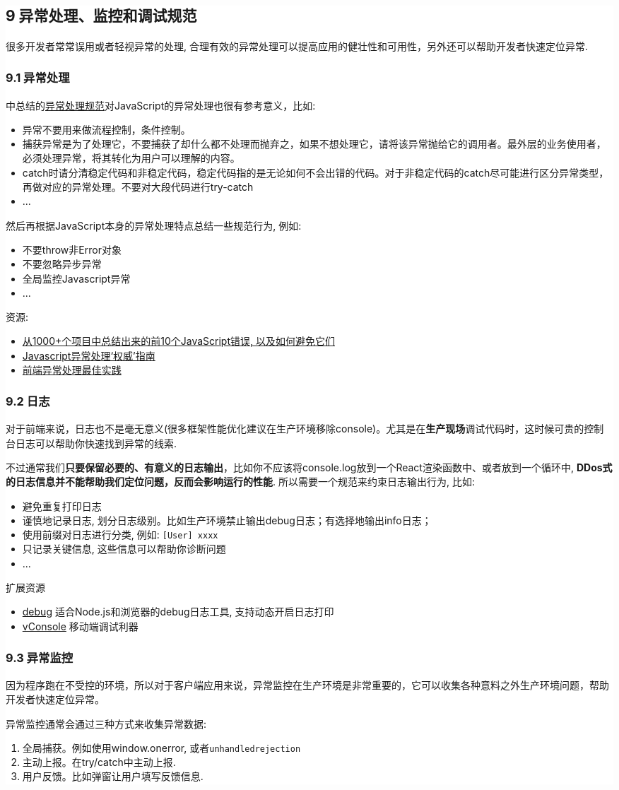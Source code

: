 ## 9 异常处理、监控和调试规范

很多开发者常常误用或者轻视异常的处理, 合理有效的异常处理可以提高应用的健壮性和可用性，另外还可以帮助开发者快速定位异常.

### 9.1 异常处理

中总结的[异常处理规范](https://github.com/alibaba/p3c/blob/master/p3c-gitbook/%E5%BC%82%E5%B8%B8%E6%97%A5%E5%BF%97/%E5%BC%82%E5%B8%B8%E5%A4%84%E7%90%86.md)对JavaScript的异常处理也很有参考意义，比如:

* 异常不要用来做流程控制，条件控制。
* 捕获异常是为了处理它，不要捕获了却什么都不处理而抛弃之，如果不想处理它，请将该异常抛给它的调用者。最外层的业务使用者，必须处理异常，将其转化为用户可以理解的内容。
* catch时请分清稳定代码和非稳定代码，稳定代码指的是无论如何不会出错的代码。对于非稳定代码的catch尽可能进行区分异常类型，再做对应的异常处理。不要对大段代码进行try-catch
* ...

然后再根据JavaScript本身的异常处理特点总结一些规范行为, 例如:

* 不要throw非Error对象
* 不要忽略异步异常
* 全局监控Javascript异常
* ...

资源:

* [从1000+个项目中总结出来的前10个JavaScript错误, 以及如何避免它们](https://rollbar.com/blog/top-10-javascript-errors/)
* [Javascript异常处理‘权威’指南](https://levelup.gitconnected.com/the-definite-guide-to-handling-errors-gracefully-in-javascript-58424d9c60e6)
* [前端异常处理最佳实践](https://zhuanlan.zhihu.com/p/63698500)

### 9.2 日志

对于前端来说，日志也不是毫无意义(很多框架性能优化建议在生产环境移除console)。尤其是在**生产现场**调试代码时，这时候可贵的控制台日志可以帮助你快速找到异常的线索.

不过通常我们**只要保留必要的、有意义的日志输出**，比如你不应该将console.log放到一个React渲染函数中、或者放到一个循环中, **DDos式的日志信息并不能帮助我们定位问题，反而会影响运行的性能**. 所以需要一个规范来约束日志输出行为, 比如:

* 避免重复打印日志
* 谨慎地记录日志, 划分日志级别。比如生产环境禁止输出debug日志；有选择地输出info日志；
* 使用前缀对日志进行分类, 例如: `[User] xxxx`
* 只记录关键信息, 这些信息可以帮助你诊断问题
* ...

扩展资源

* [debug](https://github.com/visionmedia/debug) 适合Node.js和浏览器的debug日志工具, 支持动态开启日志打印
* [vConsole](https://github.com/Tencent/vConsole) 移动端调试利器

### 9.3 异常监控

因为程序跑在不受控的环境，所以对于客户端应用来说，异常监控在生产环境是非常重要的，它可以收集各种意料之外生产环境问题，帮助开发者快速定位异常。

异常监控通常会通过三种方式来收集异常数据:

1. 全局捕获。例如使用window.onerror, 或者`unhandledrejection`
2. 主动上报。在try/catch中主动上报.
3. 用户反馈。比如弹窗让用户填写反馈信息.

